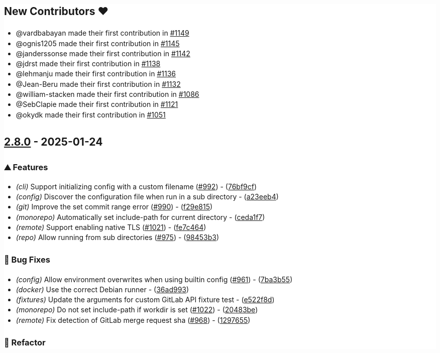 ## New Contributors ❤️

* @vardbabayan made their first contribution in [#1149](https://github.com/orhun/git-cliff/pull/1149)
* @ognis1205 made their first contribution in [#1145](https://github.com/orhun/git-cliff/pull/1145)
* @janderssonse made their first contribution in [#1142](https://github.com/orhun/git-cliff/pull/1142)
* @jdrst made their first contribution in [#1138](https://github.com/orhun/git-cliff/pull/1138)
* @lehmanju made their first contribution in [#1136](https://github.com/orhun/git-cliff/pull/1136)
* @Jean-Beru made their first contribution in [#1132](https://github.com/orhun/git-cliff/pull/1132)
* @william-stacken made their first contribution in [#1086](https://github.com/orhun/git-cliff/pull/1086)
* @SebClapie made their first contribution in [#1121](https://github.com/orhun/git-cliff/pull/1121)
* @okydk made their first contribution in [#1051](https://github.com/orhun/git-cliff/pull/1051)

## [2.8.0](https://github.com/orhun/git-cliff/compare/v2.7.0..v2.8.0) - 2025-01-24

### ⛰️  Features

- *(cli)* Support initializing config with a custom filename ([#992](https://github.com/orhun/git-cliff/issues/992)) - ([76bf9cf](https://github.com/orhun/git-cliff/commit/76bf9cf7aa26b58f2ae68edd007c9885b02af616))
- *(config)* Discover the configuration file when run in a sub directory - ([a23eeb4](https://github.com/orhun/git-cliff/commit/a23eeb480961cd2b252acb7e1e6dc38807458e57))
- *(git)* Improve the set commit range error ([#990](https://github.com/orhun/git-cliff/issues/990)) - ([f29e815](https://github.com/orhun/git-cliff/commit/f29e8150a8166d7364ed71b24675136d2e9bd382))
- *(monorepo)* Automatically set include-path for current directory - ([ceda1f7](https://github.com/orhun/git-cliff/commit/ceda1f753adc3459b88417ae363410d2586a33af))
- *(remote)* Support enabling native TLS ([#1021](https://github.com/orhun/git-cliff/issues/1021)) - ([fe7c464](https://github.com/orhun/git-cliff/commit/fe7c464c3bdbfd4e49f596615d6736ea441a4d16))
- *(repo)* Allow running from sub directories ([#975](https://github.com/orhun/git-cliff/issues/975)) - ([98453b3](https://github.com/orhun/git-cliff/commit/98453b3eee754e1ffe08b685d84c039b17ac8e5e))

### 🐛 Bug Fixes

- *(config)* Allow environment overwrites when using builtin config ([#961](https://github.com/orhun/git-cliff/issues/961)) - ([7ba3b55](https://github.com/orhun/git-cliff/commit/7ba3b55448bdbf7a4a475df2081b6d7c2e2ceb34))
- *(docker)* Use the correct Debian runner - ([36ad993](https://github.com/orhun/git-cliff/commit/36ad993d5956270c0df8c12d201068c1b4d7c580))
- *(fixtures)* Update the arguments for custom GitLab API fixture test - ([e522f8d](https://github.com/orhun/git-cliff/commit/e522f8d9f1efddc43a15120e52a2f1b426468b56))
- *(monorepo)* Do not set include-path if workdir is set ([#1022](https://github.com/orhun/git-cliff/issues/1022)) - ([20483be](https://github.com/orhun/git-cliff/commit/20483be93fbcd33eae3b7b54f625e53796281aff))
- *(remote)* Fix detection of GitLab merge request sha ([#968](https://github.com/orhun/git-cliff/issues/968)) - ([1297655](https://github.com/orhun/git-cliff/commit/12976550d35bad8d535518010046bd136875736b))

### 🚜 Refactor
